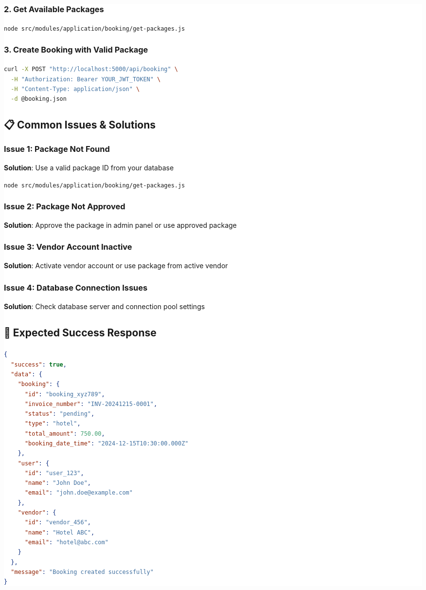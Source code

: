 ### 2. **Get Available Packages**
```bash
node src/modules/application/booking/get-packages.js
```

### 3. **Create Booking with Valid Package**
```bash
curl -X POST "http://localhost:5000/api/booking" \
  -H "Authorization: Bearer YOUR_JWT_TOKEN" \
  -H "Content-Type: application/json" \
  -d @booking.json
```

## 📋 Common Issues & Solutions

### Issue 1: Package Not Found
**Solution**: Use a valid package ID from your database
```bash
node src/modules/application/booking/get-packages.js
```

### Issue 2: Package Not Approved
**Solution**: Approve the package in admin panel or use approved package

### Issue 3: Vendor Account Inactive
**Solution**: Activate vendor account or use package from active vendor

### Issue 4: Database Connection Issues
**Solution**: Check database server and connection pool settings

## 🎯 Expected Success Response
```json
{
  "success": true,
  "data": {
    "booking": {
      "id": "booking_xyz789",
      "invoice_number": "INV-20241215-0001",
      "status": "pending",
      "type": "hotel",
      "total_amount": 750.00,
      "booking_date_time": "2024-12-15T10:30:00.000Z"
    },
    "user": {
      "id": "user_123",
      "name": "John Doe",
      "email": "john.doe@example.com"
    },
    "vendor": {
      "id": "vendor_456",
      "name": "Hotel ABC",
      "email": "hotel@abc.com"
    }
  },
  "message": "Booking created successfully"
}
```
